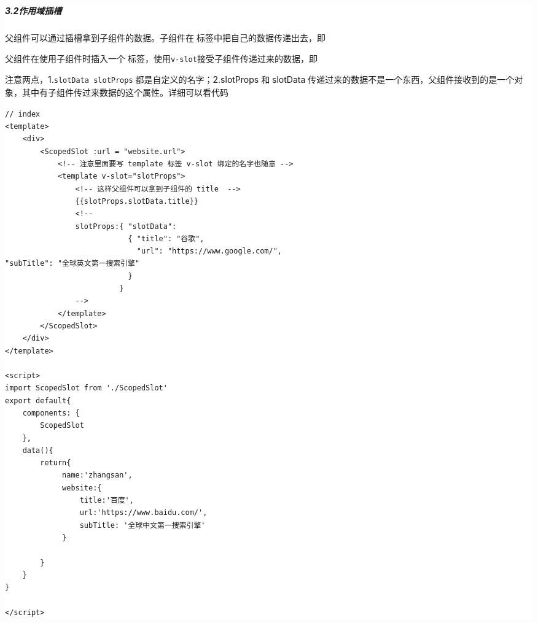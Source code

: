 

##### 3.2作用域插槽 

父组件可以通过插槽拿到子组件的数据。子组件在 <slot></slot> 标签中把自己的数据传递出去，即<slot :slotData="要传递的数据"></slot>

父组件在使用子组件时插入一个 <template></template> 标签，使用`v-slot`接受子组件传递过来的数据，即 <template v-slot="slotProps">{{`要渲染的数据`}}</template> 

注意两点，1.`slotData slotProps` 都是自定义的名字；2.slotProps 和 slotData 传递过来的数据不是一个东西，父组件接收到的是一个对象，其中有子组件传过来数据的这个属性。详细可以看代码

```vue
// index
<template>
    <div>
        <ScopedSlot :url = "website.url">
            <!-- 注意里面要写 template 标签 v-slot 绑定的名字也随意 -->
            <template v-slot="slotProps">  
                <!-- 这样父组件可以拿到子组件的 title  -->
                {{slotProps.slotData.title}}
                <!--  
				slotProps:{ "slotData": 
							{ "title": "谷歌", 
							  "url": "https://www.google.com/", 															  "subTitle": "全球英文第一搜索引擎" 
							} 
						  }
				-->
            </template>
        </ScopedSlot>
    </div>
</template>

<script>
import ScopedSlot from './ScopedSlot'
export default{
    components: {
        ScopedSlot
    },
    data(){
        return{
             name:'zhangsan',
             website:{
                 title:'百度',
                 url:'https://www.baidu.com/',
                 subTitle: '全球中文第一搜索引擎'
             }
           
        }
    }
}
 
</script>

```
